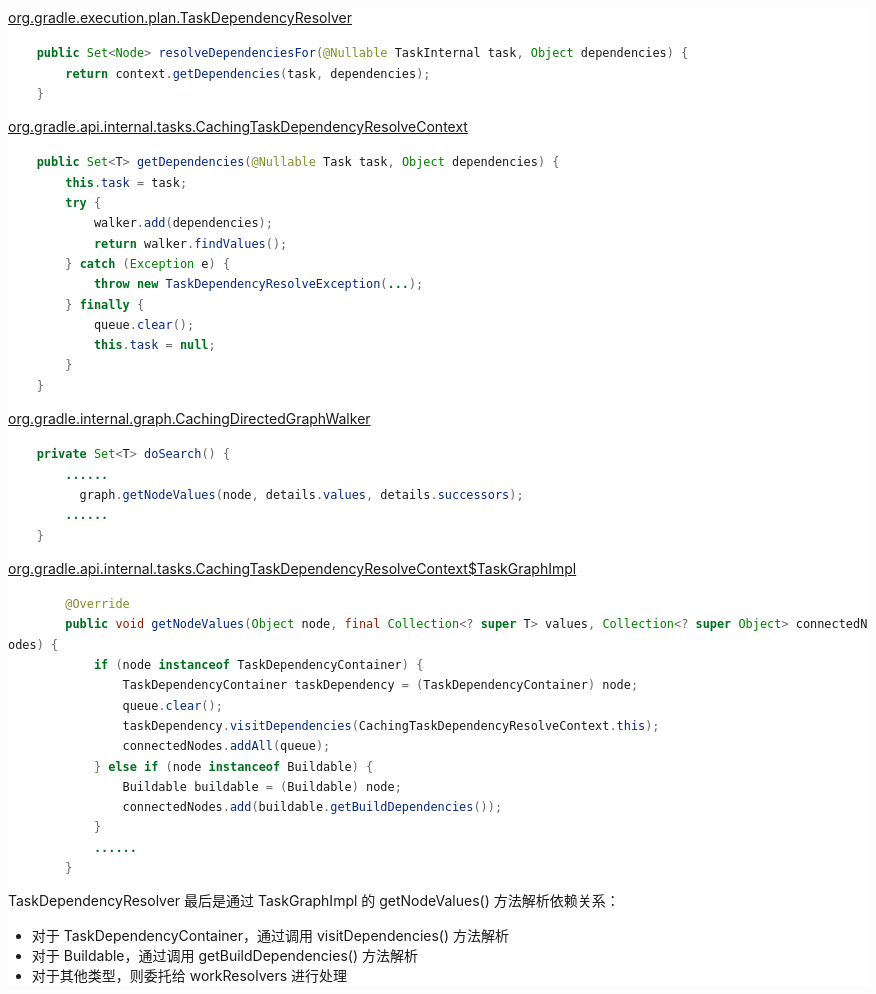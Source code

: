 [org.gradle.execution.plan.TaskDependencyResolver]()

```java
    public Set<Node> resolveDependenciesFor(@Nullable TaskInternal task, Object dependencies) {
        return context.getDependencies(task, dependencies);
    }
```

[org.gradle.api.internal.tasks.CachingTaskDependencyResolveContext]()

```java
    public Set<T> getDependencies(@Nullable Task task, Object dependencies) {
        this.task = task;
        try {
            walker.add(dependencies);
            return walker.findValues();
        } catch (Exception e) {
            throw new TaskDependencyResolveException(...);
        } finally {
            queue.clear();
            this.task = null;
        }
    }
```

[org.gradle.internal.graph.CachingDirectedGraphWalker]()

```java
    private Set<T> doSearch() {
        ......
          graph.getNodeValues(node, details.values, details.successors);
        ......
    }
```

[org.gradle.api.internal.tasks.CachingTaskDependencyResolveContext$TaskGraphImpl]()

```java
        @Override
        public void getNodeValues(Object node, final Collection<? super T> values, Collection<? super Object> connectedNodes) {
            if (node instanceof TaskDependencyContainer) {
                TaskDependencyContainer taskDependency = (TaskDependencyContainer) node;
                queue.clear();
                taskDependency.visitDependencies(CachingTaskDependencyResolveContext.this);
                connectedNodes.addAll(queue);
            } else if (node instanceof Buildable) {
                Buildable buildable = (Buildable) node;
                connectedNodes.add(buildable.getBuildDependencies());
            } 
            ......
        }
```

TaskDependencyResolver 最后是通过 TaskGraphImpl 的 getNodeValues() 方法解析依赖关系：

* 对于 TaskDependencyContainer，通过调用 visitDependencies() 方法解析
* 对于 Buildable，通过调用 getBuildDependencies() 方法解析
* 对于其他类型，则委托给 workResolvers 进行处理
